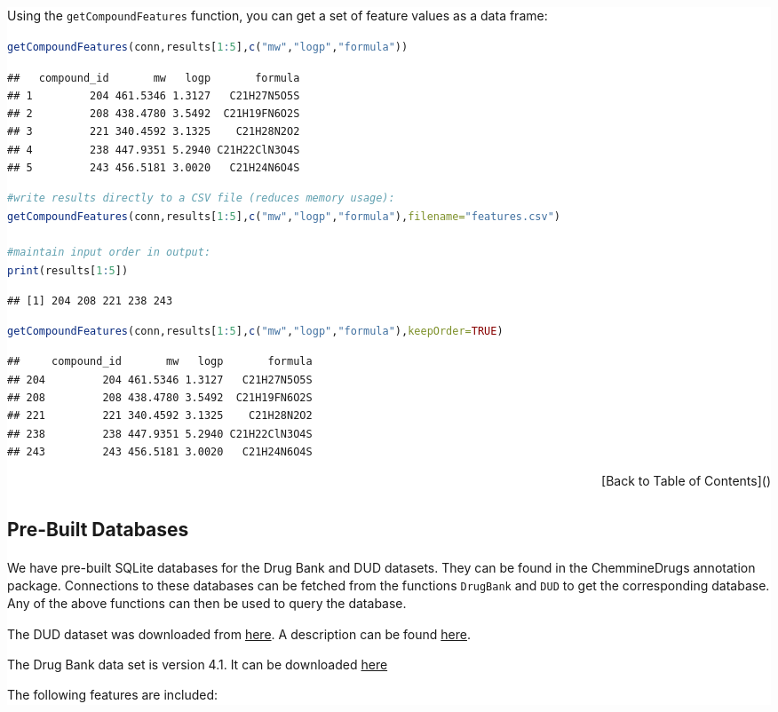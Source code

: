 Using the `getCompoundFeatures` function, you can get a set of feature values 
as a data frame:

```r
getCompoundFeatures(conn,results[1:5],c("mw","logp","formula"))
```

```
##   compound_id       mw   logp       formula
## 1         204 461.5346 1.3127   C21H27N5O5S
## 2         208 438.4780 3.5492  C21H19FN6O2S
## 3         221 340.4592 3.1325    C21H28N2O2
## 4         238 447.9351 5.2940 C21H22ClN3O4S
## 5         243 456.5181 3.0020   C21H24N6O4S
```

```r
#write results directly to a CSV file (reduces memory usage):
getCompoundFeatures(conn,results[1:5],c("mw","logp","formula"),filename="features.csv")

#maintain input order in output:
print(results[1:5])
```

```
## [1] 204 208 221 238 243
```

```r
getCompoundFeatures(conn,results[1:5],c("mw","logp","formula"),keepOrder=TRUE)
```

```
##     compound_id       mw   logp       formula
## 204         204 461.5346 1.3127   C21H27N5O5S
## 208         208 438.4780 3.5492  C21H19FN6O2S
## 221         221 340.4592 3.1325    C21H28N2O2
## 238         238 447.9351 5.2940 C21H22ClN3O4S
## 243         243 456.5181 3.0020   C21H24N6O4S
```

<div align="right">[Back to Table of Contents]()</div>

Pre-Built Databases
--------------------
We have pre-built SQLite databases for the Drug Bank and DUD datasets. They can be found in 
the ChemmineDrugs annotation package. Connections to these databases can be fetched from the
functions `DrugBank` and `DUD` to get the corresponding database. Any of the above functions can
then be used to query the database.

The DUD dataset was downloaded from [here](http://dude.docking.org/db/subsets/all/all.tar.gz). A description
can be found [here](http://dude.docking.org/). 

The Drug Bank data set is version 4.1. It can be downloaded [here](http://www.drugbank.ca/system/downloads/current/structures/all.sdf.zip)

The following features are included:
